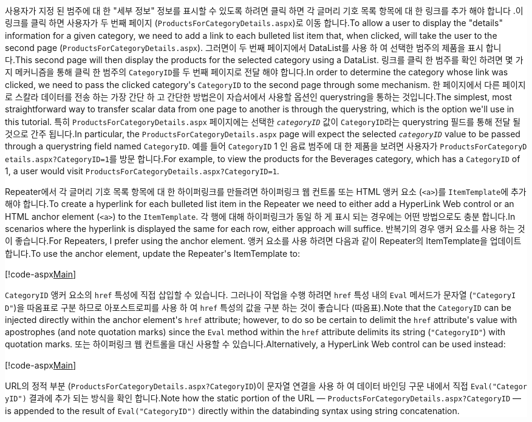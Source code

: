 <span data-ttu-id="d2d51-135">사용자가 지정 된 범주에 대 한 "세부 정보" 정보를 표시할 수 있도록 하려면 클릭 하면 각 글머리 기호 목록 항목에 대 한 링크를 추가 해야 합니다 .이 링크를 클릭 하면 사용자가 두 번째 페이지 (`ProductsForCategoryDetails.aspx`)로 이동 합니다.</span><span class="sxs-lookup"><span data-stu-id="d2d51-135">To allow a user to display the "details" information for a given category, we need to add a link to each bulleted list item that, when clicked, will take the user to the second page (`ProductsForCategoryDetails.aspx`).</span></span> <span data-ttu-id="d2d51-136">그러면이 두 번째 페이지에서 DataList를 사용 하 여 선택한 범주의 제품을 표시 합니다.</span><span class="sxs-lookup"><span data-stu-id="d2d51-136">This second page will then display the products for the selected category using a DataList.</span></span> <span data-ttu-id="d2d51-137">링크를 클릭 한 범주를 확인 하려면 몇 가지 메커니즘을 통해 클릭 한 범주의 `CategoryID`를 두 번째 페이지로 전달 해야 합니다.</span><span class="sxs-lookup"><span data-stu-id="d2d51-137">In order to determine the category whose link was clicked, we need to pass the clicked category's `CategoryID` to the second page through some mechanism.</span></span> <span data-ttu-id="d2d51-138">한 페이지에서 다른 페이지로 스칼라 데이터를 전송 하는 가장 간단 하 고 간단한 방법은이 자습서에서 사용할 옵션인 querystring을 통하는 것입니다.</span><span class="sxs-lookup"><span data-stu-id="d2d51-138">The simplest, most straightforward way to transfer scalar data from one page to another is through the querystring, which is the option we'll use in this tutorial.</span></span> <span data-ttu-id="d2d51-139">특히 `ProductsForCategoryDetails.aspx` 페이지에는 선택한 *`categoryID`* 값이 `CategoryID`라는 querystring 필드를 통해 전달 될 것으로 간주 됩니다.</span><span class="sxs-lookup"><span data-stu-id="d2d51-139">In particular, the `ProductsForCategoryDetails.aspx` page will expect the selected *`categoryID`* value to be passed through a querystring field named `CategoryID`.</span></span> <span data-ttu-id="d2d51-140">예를 들어 `CategoryID` 1 인 음료 범주에 대 한 제품을 보려면 사용자가 `ProductsForCategoryDetails.aspx?CategoryID=1`를 방문 합니다.</span><span class="sxs-lookup"><span data-stu-id="d2d51-140">For example, to view the products for the Beverages category, which has a `CategoryID` of 1, a user would visit `ProductsForCategoryDetails.aspx?CategoryID=1`.</span></span>

<span data-ttu-id="d2d51-141">Repeater에서 각 글머리 기호 목록 항목에 대 한 하이퍼링크를 만들려면 하이퍼링크 웹 컨트롤 또는 HTML 앵커 요소 (`<a>`)를 `ItemTemplate`에 추가 해야 합니다.</span><span class="sxs-lookup"><span data-stu-id="d2d51-141">To create a hyperlink for each bulleted list item in the Repeater we need to either add a HyperLink Web control or an HTML anchor element (`<a>`) to the `ItemTemplate`.</span></span> <span data-ttu-id="d2d51-142">각 행에 대해 하이퍼링크가 동일 하 게 표시 되는 경우에는 어떤 방법으로도 충분 합니다.</span><span class="sxs-lookup"><span data-stu-id="d2d51-142">In scenarios where the hyperlink is displayed the same for each row, either approach will suffice.</span></span> <span data-ttu-id="d2d51-143">반복기의 경우 앵커 요소를 사용 하는 것이 좋습니다.</span><span class="sxs-lookup"><span data-stu-id="d2d51-143">For Repeaters, I prefer using the anchor element.</span></span> <span data-ttu-id="d2d51-144">앵커 요소를 사용 하려면 다음과 같이 Repeater의 ItemTemplate을 업데이트 합니다.</span><span class="sxs-lookup"><span data-stu-id="d2d51-144">To use the anchor element, update the Repeater's ItemTemplate to:</span></span>

[!code-aspx[Main](master-detail-filtering-acess-two-pages-datalist-vb/samples/sample2.aspx)]

<span data-ttu-id="d2d51-145">`CategoryID` 앵커 요소의 `href` 특성에 직접 삽입할 수 있습니다. 그러나이 작업을 수행 하려면 `href` 특성 내의 `Eval` 메서드가 문자열 (`"CategoryID"`)을 따옴표로 구분 하므로 아포스트로피를 사용 하 여 `href` 특성의 값을 구분 하는 것이 좋습니다 (따옴표).</span><span class="sxs-lookup"><span data-stu-id="d2d51-145">Note that the `CategoryID` can be injected directly within the anchor element's `href` attribute; however, to do so be certain to delimit the `href` attribute's value with apostrophes (and note quotation marks) since the `Eval` method within the `href` attribute delimits its string (`"CategoryID"`) with quotation marks.</span></span> <span data-ttu-id="d2d51-146">또는 하이퍼링크 웹 컨트롤을 대신 사용할 수 있습니다.</span><span class="sxs-lookup"><span data-stu-id="d2d51-146">Alternatively, a HyperLink Web control can be used instead:</span></span>

[!code-aspx[Main](master-detail-filtering-acess-two-pages-datalist-vb/samples/sample3.aspx)]

<span data-ttu-id="d2d51-147">URL의 정적 부분 (`ProductsForCategoryDetails.aspx?CategoryID`)이 문자열 연결을 사용 하 여 데이터 바인딩 구문 내에서 직접 `Eval("CategoryID")` 결과에 추가 되는 방식을 확인 합니다.</span><span class="sxs-lookup"><span data-stu-id="d2d51-147">Note how the static portion of the URL — `ProductsForCategoryDetails.aspx?CategoryID` — is appended to the result of `Eval("CategoryID")` directly within the databinding syntax using string concatenation.</span></span>
